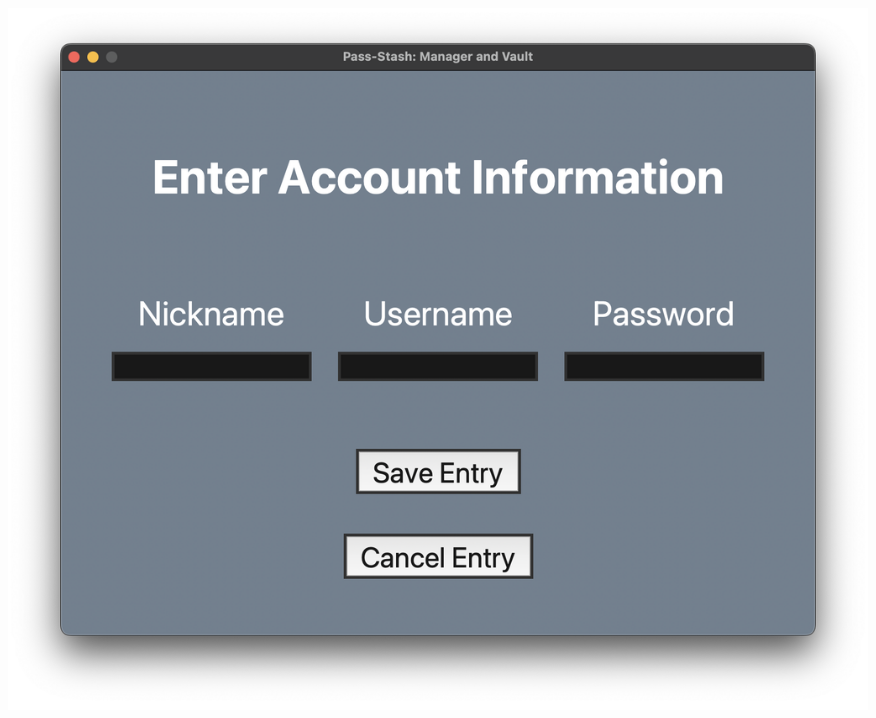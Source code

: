   <img width="1000" alt="Create_Screen" src="https://github.com/JT-Security/PassStash/blob/main/create_screen.png">
</p>

<p align="center">